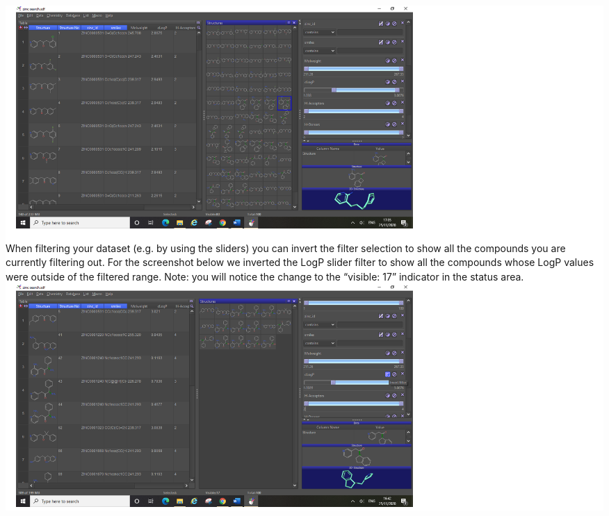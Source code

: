 <img src="media/image110.png" style="width:6.26806in;height:3.34058in" />

When filtering your dataset (e.g. by using the sliders) you can invert the filter selection to show all the compounds you are currently filtering out. For the screenshot below we inverted the LogP slider filter to show all the compounds whose LogP values were outside of the filtered range. Note: you will notice the change to the “visible: 17” indicator in the status area.<img src="media/image111.png" style="width:6.26806in;height:3.34028in" />
